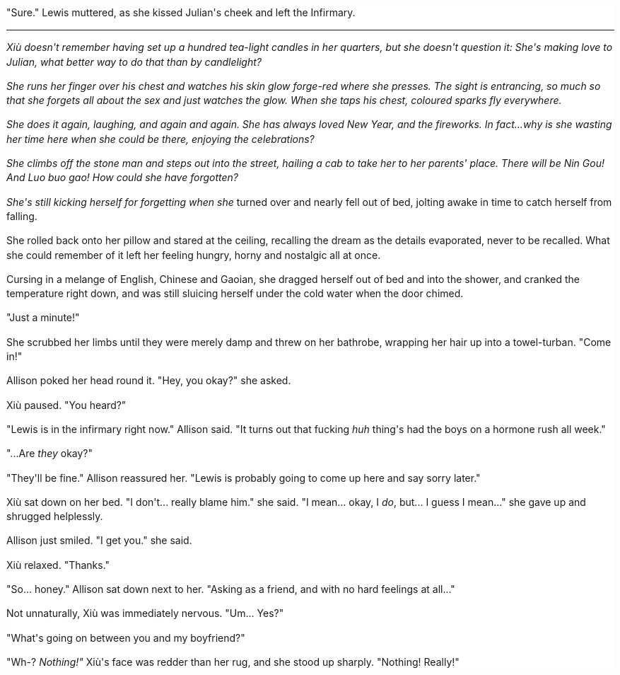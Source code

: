 "Sure." Lewis muttered, as she kissed Julian's cheek and left the Infirmary.

___

*Xiù doesn't remember having set up a hundred tea-light candles in her quarters, but she doesn't question it: She's making love to Julian, what better way to do that than by candlelight?*

*She runs her finger over his chest and watches his skin glow forge-red where she presses. The sight is entrancing, so much so that she forgets all about the sex and just watches the glow. When she taps his chest, coloured sparks fly everywhere.*

*She does it again, laughing, and again and again. She has always loved New Year, and the fireworks. In fact...why is she wasting her time here when she could be there, enjoying the celebrations?*

*She climbs off the stone man and steps out into the street, hailing a cab to take her to her parents' place. There will be Nin Gou! And Luo buo gao! How could she have forgotten?*

*She's still kicking herself for forgetting when she* turned over and nearly fell out of bed, jolting awake in time to catch herself from falling.

She rolled back onto her pillow and stared at the ceiling, recalling the dream as the details evaporated, never to be recalled. What she could remember of it left her feeling hungry, horny and nostalgic all at once.

Cursing in a melange of English, Chinese and Gaoian, she dragged herself out of bed and into the shower, and cranked the temperature right down, and was still sluicing herself under the cold water when the door chimed.

"Just a minute!"

She scrubbed her limbs until they were merely damp and threw on her bathrobe, wrapping her hair up into a towel-turban. "Come in!"

Allison poked her head round it. "Hey, you okay?" she asked.

Xiù paused. "You heard?"

"Lewis is in the infirmary right now." Allison said. "It turns out that fucking *huh* thing's had the boys on a hormone rush all week."

"...Are *they* okay?"

"They'll be fine." Allison reassured her. "Lewis is probably going to come up here and say sorry later."

Xiù sat down on her bed. "I don't... really blame him." she said. "I mean... okay, I *do*, but... I guess I mean..." she gave up and shrugged helplessly.

Allison just smiled. "I get you." she said.

Xiù relaxed. "Thanks."

"So... honey." Allison sat down next to her. "Asking as a friend, and with no hard feelings at all..."

Not unnaturally, Xiù was immediately nervous. "Um... Yes?"

"What's going on between you and my boyfriend?"

"Wh-? *Nothing!"* Xiù's face was redder than her rug, and she stood up sharply. "Nothing! Really!"
